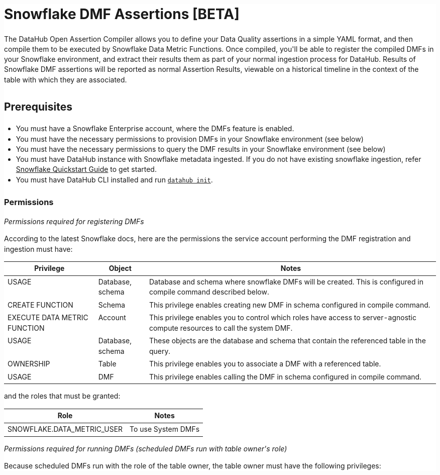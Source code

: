 # Snowflake DMF Assertions [BETA]

The DataHub Open Assertion Compiler allows you to define your Data Quality assertions in a simple YAML format, and then compile them to be executed by Snowflake Data Metric Functions.
Once compiled, you'll be able to register the compiled DMFs in your Snowflake environment, and extract their results them as part of your normal ingestion process for DataHub.
Results of Snowflake DMF assertions will be reported as normal Assertion Results, viewable on a historical timeline in the context
of the table with which they are associated.

## Prerequisites

- You must have a Snowflake Enterprise account, where the DMFs feature is enabled.
- You must have the necessary permissions to provision DMFs in your Snowflake environment (see below)
- You must have the necessary permissions to query the DMF results in your Snowflake environment (see below)
- You must have DataHub instance with Snowflake metadata ingested. If you do not have existing snowflake ingestion, refer [Snowflake Quickstart Guide](https://datahubproject.io/docs/quick-ingestion-guides/snowflake/overview) to get started.
- You must have DataHub CLI installed and run [`datahub init`](https://datahubproject.io/docs/cli/#init).

### Permissions

_Permissions required for registering DMFs_

According to the latest Snowflake docs, here are the permissions the service account performing the
DMF registration and ingestion must have:

| Privilege                    | Object           | Notes                                                                                                                      |
| ---------------------------- | ---------------- | -------------------------------------------------------------------------------------------------------------------------- |
| USAGE                        | Database, schema | Database and schema where snowflake DMFs will be created. This is configured in compile command described below.           |
| CREATE FUNCTION              | Schema           | This privilege enables creating new DMF in schema configured in compile command.                                           |
| EXECUTE DATA METRIC FUNCTION | Account          | This privilege enables you to control which roles have access to server-agnostic compute resources to call the system DMF. |
| USAGE                        | Database, schema | These objects are the database and schema that contain the referenced table in the query.                                  |
| OWNERSHIP                    | Table            | This privilege enables you to associate a DMF with a referenced table.                                                     |
| USAGE                        | DMF              | This privilege enables calling the DMF in schema configured in compile command.                                            |

and the roles that must be granted:

| Role                       | Notes              |
| -------------------------- | ------------------ |
| SNOWFLAKE.DATA_METRIC_USER | To use System DMFs |

_Permissions required for running DMFs (scheduled DMFs run with table owner's role)_

Because scheduled DMFs run with the role of the table owner, the table owner must have the following privileges:
